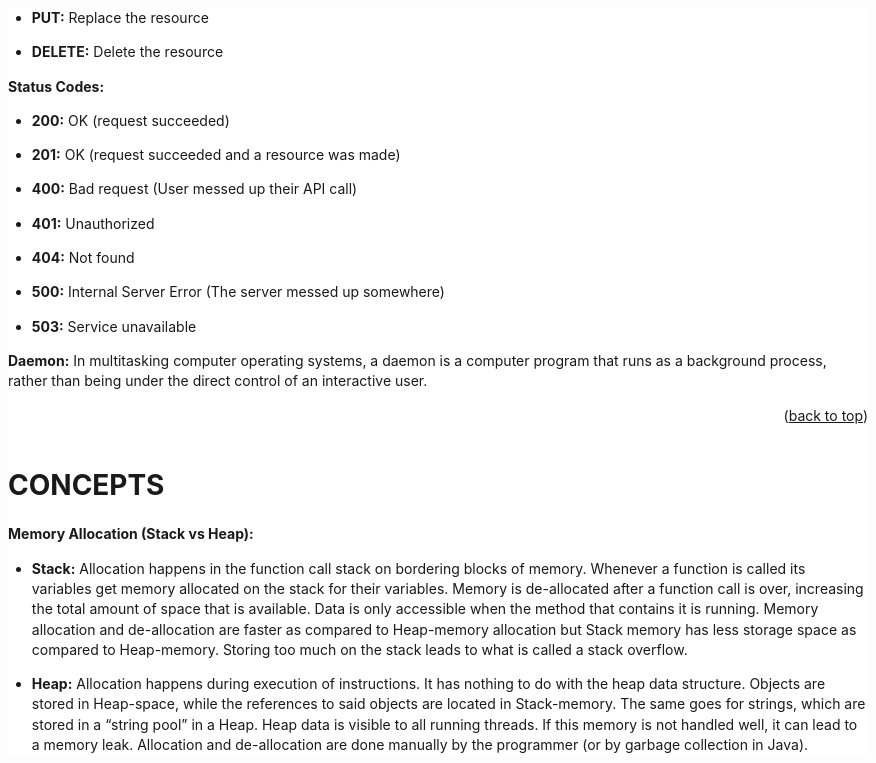 -   **PUT:** Replace the resource
    
-   **DELETE:** Delete the resource

**Status Codes:**

-   **200:** OK (request succeeded)
    
-   **201:** OK (request succeeded and a resource was made)
    
-   **400:** Bad request (User messed up their API call)
    
-   **401:** Unauthorized
    
-   **404:** Not found
    
-   **500:** Internal Server Error (The server messed up somewhere)
    
-   **503:** Service unavailable

**Daemon:** In multitasking computer operating systems, a daemon is a computer program that runs as a background process, rather than being under the direct control of an interactive user.

<p align="right">(<a href="#table-of-contents">back to top</a>)</p>


# CONCEPTS

**Memory Allocation (Stack vs Heap):**

-   **Stack:** Allocation happens in the function call stack on bordering blocks of memory. Whenever a function is called its variables get memory allocated on the stack for their variables. Memory is de-allocated after a function call is over, increasing the total amount of space that is available. Data is only accessible when the method that contains it is running. Memory allocation and de-allocation are faster as compared to Heap-memory allocation but Stack memory has less storage space as compared to Heap-memory. Storing too much on the stack leads to what is called a stack overflow.
    
-   **Heap:** Allocation happens during execution of instructions. It has nothing to do with the heap data structure. Objects are stored in Heap-space, while the references to said objects are located in Stack-memory. The same goes for strings, which are stored in a “string pool” in a Heap. Heap data is visible to all running threads. If this memory is not handled well, it can lead to a memory leak. Allocation and de-allocation are done manually by the programmer (or by garbage collection in Java).

<p align="center">